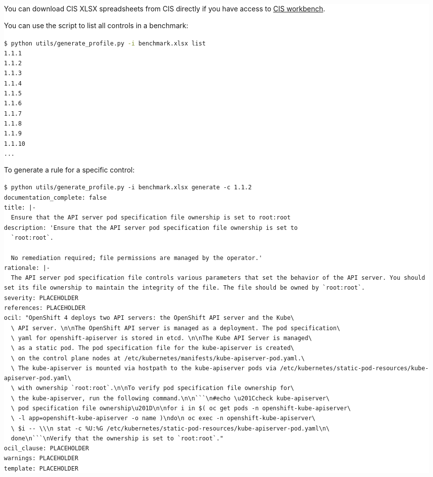 You can download CIS XLSX spreadsheets from CIS directly if you have access to
[CIS workbench](https://workbench.cisecurity.org/).

You can use the script to list all controls in a benchmark:

```bash
$ python utils/generate_profile.py -i benchmark.xlsx list
1.1.1
1.1.2
1.1.3
1.1.4
1.1.5
1.1.6
1.1.7
1.1.8
1.1.9
1.1.10
...
```

To generate a rule for a specific control:

```
$ python utils/generate_profile.py -i benchmark.xlsx generate -c 1.1.2
documentation_complete: false
title: |-
  Ensure that the API server pod specification file ownership is set to root:root
description: 'Ensure that the API server pod specification file ownership is set to
  `root:root`.

  No remediation required; file permissions are managed by the operator.'
rationale: |-
  The API server pod specification file controls various parameters that set the behavior of the API server. You should set its file ownership to maintain the integrity of the file. The file should be owned by `root:root`.
severity: PLACEHOLDER
references: PLACEHOLDER
ocil: "OpenShift 4 deploys two API servers: the OpenShift API server and the Kube\
  \ API server. \n\nThe OpenShift API server is managed as a deployment. The pod specification\
  \ yaml for openshift-apiserver is stored in etcd. \n\nThe Kube API Server is managed\
  \ as a static pod. The pod specification file for the kube-apiserver is created\
  \ on the control plane nodes at /etc/kubernetes/manifests/kube-apiserver-pod.yaml.\
  \ The kube-apiserver is mounted via hostpath to the kube-apiserver pods via /etc/kubernetes/static-pod-resources/kube-apiserver-pod.yaml\
  \ with ownership `root:root`.\n\nTo verify pod specification file ownership for\
  \ the kube-apiserver, run the following command.\n\n```\n#echo \u201Ccheck kube-apiserver\
  \ pod specification file ownership\u201D\n\nfor i in $( oc get pods -n openshift-kube-apiserver\
  \ -l app=openshift-kube-apiserver -o name )\ndo\n oc exec -n openshift-kube-apiserver\
  \ $i -- \\\n stat -c %U:%G /etc/kubernetes/static-pod-resources/kube-apiserver-pod.yaml\n\
  done\n```\nVerify that the ownership is set to `root:root`."
ocil_clause: PLACEHOLDER
warnings: PLACEHOLDER
template: PLACEHOLDER
```
